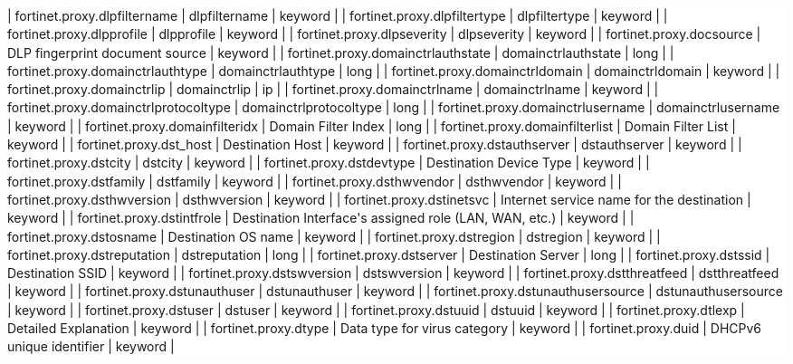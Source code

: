 | fortinet.proxy.dlpfiltername | dlpfiltername | keyword |
| fortinet.proxy.dlpfiltertype | dlpfiltertype | keyword |
| fortinet.proxy.dlpprofile | dlpprofile | keyword |
| fortinet.proxy.dlpseverity | dlpseverity | keyword |
| fortinet.proxy.docsource | DLP fingerprint document source | keyword |
| fortinet.proxy.domainctrlauthstate | domainctrlauthstate | long |
| fortinet.proxy.domainctrlauthtype | domainctrlauthtype | long |
| fortinet.proxy.domainctrldomain | domainctrldomain | keyword |
| fortinet.proxy.domainctrlip | domainctrlip | ip |
| fortinet.proxy.domainctrlname | domainctrlname | keyword |
| fortinet.proxy.domainctrlprotocoltype | domainctrlprotocoltype | long |
| fortinet.proxy.domainctrlusername | domainctrlusername | keyword |
| fortinet.proxy.domainfilteridx | Domain Filter Index | long |
| fortinet.proxy.domainfilterlist | Domain Filter List | keyword |
| fortinet.proxy.dst_host | Destination Host | keyword |
| fortinet.proxy.dstauthserver | dstauthserver | keyword |
| fortinet.proxy.dstcity | dstcity | keyword |
| fortinet.proxy.dstdevtype | Destination Device Type | keyword |
| fortinet.proxy.dstfamily | dstfamily | keyword |
| fortinet.proxy.dsthwvendor | dsthwvendor | keyword |
| fortinet.proxy.dsthwversion | dsthwversion | keyword |
| fortinet.proxy.dstinetsvc | Internet service name for the destination | keyword |
| fortinet.proxy.dstintfrole | Destination Interface's assigned role (LAN, WAN, etc.) | keyword |
| fortinet.proxy.dstosname | Destination OS name | keyword |
| fortinet.proxy.dstregion | dstregion | keyword |
| fortinet.proxy.dstreputation | dstreputation | long |
| fortinet.proxy.dstserver | Destination Server | long |
| fortinet.proxy.dstssid | Destination SSID | keyword |
| fortinet.proxy.dstswversion | dstswversion | keyword |
| fortinet.proxy.dstthreatfeed | dstthreatfeed | keyword |
| fortinet.proxy.dstunauthuser | dstunauthuser | keyword |
| fortinet.proxy.dstunauthusersource | dstunauthusersource | keyword |
| fortinet.proxy.dstuser | dstuser | keyword |
| fortinet.proxy.dstuuid | dstuuid | keyword |
| fortinet.proxy.dtlexp | Detailed Explanation | keyword |
| fortinet.proxy.dtype | Data type for virus category | keyword |
| fortinet.proxy.duid | DHCPv6 unique identifier | keyword |